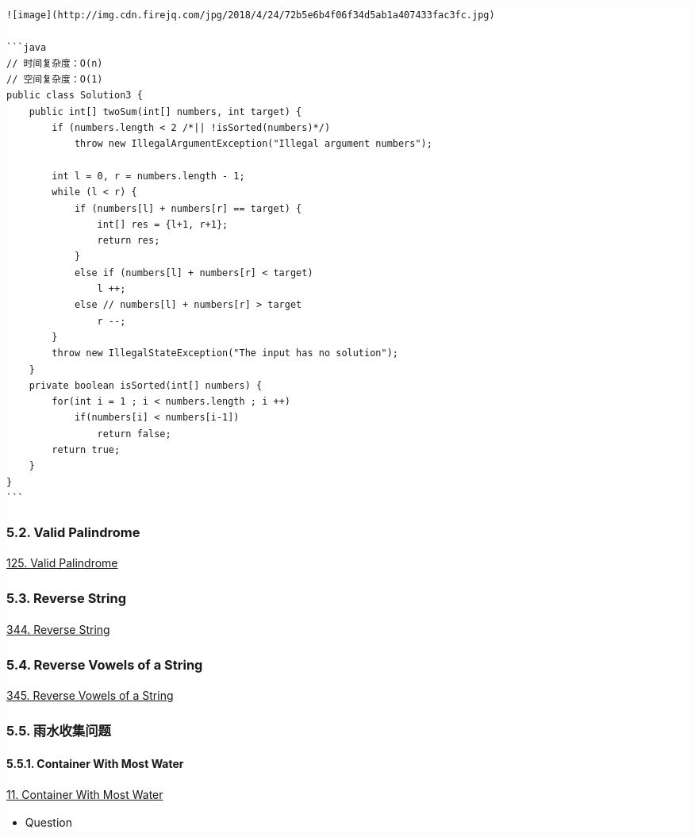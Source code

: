     ![image](http://img.cdn.firejq.com/jpg/2018/4/24/72b5e6b4f06f34d5ab1a407433fac3fc.jpg)

    ```java
    // 时间复杂度：O(n)
    // 空间复杂度：O(1)
    public class Solution3 {
        public int[] twoSum(int[] numbers, int target) {
            if (numbers.length < 2 /*|| !isSorted(numbers)*/)
                throw new IllegalArgumentException("Illegal argument numbers");

            int l = 0, r = numbers.length - 1;
            while (l < r) {
                if (numbers[l] + numbers[r] == target) {
                    int[] res = {l+1, r+1};
                    return res;
                }
                else if (numbers[l] + numbers[r] < target)
                    l ++;
                else // numbers[l] + numbers[r] > target
                    r --;
            }
            throw new IllegalStateException("The input has no solution");
        }
        private boolean isSorted(int[] numbers) {
            for(int i = 1 ; i < numbers.length ; i ++)
                if(numbers[i] < numbers[i-1])
                    return false;
            return true;
        }
    }
    ```

### 5.2. Valid Palindrome

[125. Valid Palindrome](https://leetcode.com/problems/valid-palindrome/description/)

### 5.3. Reverse String

[344. Reverse String](https://leetcode.com/problems/reverse-string/)

### 5.4. Reverse Vowels of a String

[345. Reverse Vowels of a String](https://leetcode.com/problems/reverse-vowels-of-a-string/description/)

### 5.5. 雨水收集问题

#### 5.5.1. Container With Most Water

[11. Container With Most Water](https://leetcode.com/problems/container-with-most-water/)

- Question
